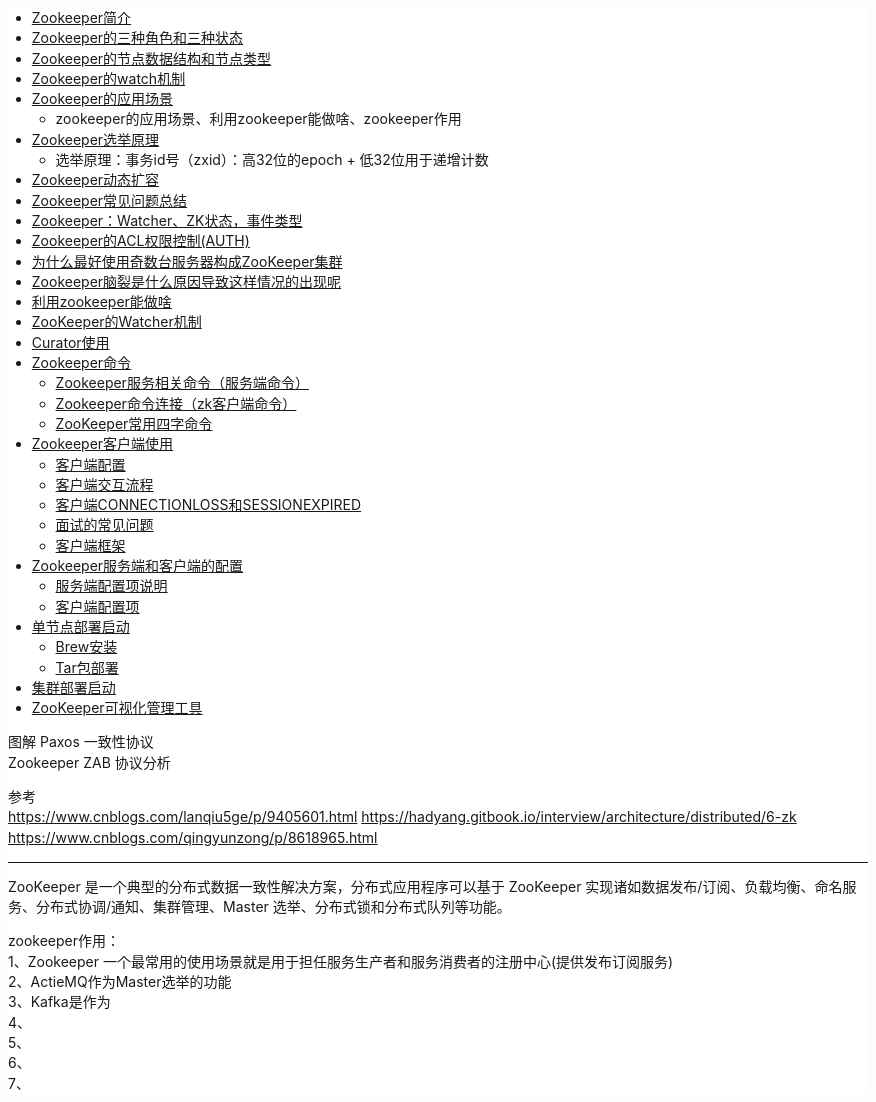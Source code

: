 - [Zookeeper简介](../../quickstart-zookeeper/README.md)
- [Zookeeper的三种角色和三种状态](#Zookeeper的三种角色和三种状态)
- [Zookeeper的节点数据结构和节点类型](#Zookeeper的节点数据结构和节点类型)
- [Zookeeper的watch机制](#Zookeeper的watch机制)
- [Zookeeper的应用场景](#Zookeeper的应用场景)
    - zookeeper的应用场景、利用zookeeper能做啥、zookeeper作用
- [Zookeeper选举原理](#Zookeeper选举原理)
    - 选举原理：事务id号（zxid）：高32位的epoch + 低32位用于递增计数 
- [Zookeeper动态扩容](#Zookeeper动态扩容)
- [Zookeeper常见问题总结](#Zookeeper常见问题总结)
- [Zookeeper：Watcher、ZK状态，事件类型](#Zookeeper：Watcher、ZK状态，事件类型)
- [Zookeeper的ACL权限控制(AUTH)](#Zookeeper的ACL权限控制(AUTH))
- [为什么最好使用奇数台服务器构成ZooKeeper集群](#为什么最好使用奇数台服务器构成ZooKeeper集群)
- [Zookeeper脑裂是什么原因导致这样情况的出现呢](#Zookeeper脑裂是什么原因导致这样情况的出现呢)
- [利用zookeeper能做啥](#利用zookeeper能做啥)
- [ZooKeeper的Watcher机制](ZooKeeper的Watcher机制.md)
- [Curator使用](Curator.md)
- [Zookeeper命令](Zookeeper命令.md)
    - [Zookeeper服务相关命令（服务端命令）](Zookeeper命令.md#Zookeeper服务相关命令（服务端命令）)
    - [Zookeeper命令连接（zk客户端命令）](Zookeeper命令.md#Zookeeper命令连接（zk客户端命令）)
    - [ZooKeeper常用四字命令](Zookeeper命令.md#ZooKeeper常用四字命令)
- [Zookeeper客户端使用](Zookeeper客户端使用.md)
    - [客户端配置](Zookeeper客户端使用.md#客户端配置)
    - [客户端交互流程](Zookeeper客户端使用.md#客户端交互流程)
    - [客户端CONNECTIONLOSS和SESSIONEXPIRED](Zookeeper客户端使用.md#客户端CONNECTIONLOSS和SESSIONEXPIRED)
    - [面试的常见问题](Zookeeper客户端使用.md#面试的常见问题)
    - [客户端框架](Zookeeper客户端使用.md#客户端框架)
- [Zookeeper服务端和客户端的配置](Zookeeper服务端和客户端的配置.md)
    - [服务端配置项说明](Zookeeper服务端和客户端的配置.md#服务端配置项说明)
    - [客户端配置项](Zookeeper服务端和客户端的配置.md#客户端配置项)
- [单节点部署启动](单节点部署启动.md)
    - [Brew安装](单节点部署启动.md#Brew安装)
    - [Tar包部署](单节点部署启动.md#Tar包部署)
- [集群部署启动](集群部署启动.md)
- [ZooKeeper可视化管理工具](#ZooKeeper可视化管理工具)





图解 Paxos 一致性协议  
Zookeeper ZAB 协议分析  


参考  
https://www.cnblogs.com/lanqiu5ge/p/9405601.html
https://hadyang.gitbook.io/interview/architecture/distributed/6-zk  
https://www.cnblogs.com/qingyunzong/p/8618965.html  


---------------------------------------------------------------------------------------------------------------------
ZooKeeper 是一个典型的分布式数据一致性解决方案，分布式应用程序可以基于 ZooKeeper 实现诸如数据发布/订阅、负载均衡、命名服务、分布式协调/通知、集群管理、Master 选举、分布式锁和分布式队列等功能。  


zookeeper作用：    
1、Zookeeper 一个最常用的使用场景就是用于担任服务生产者和服务消费者的注册中心(提供发布订阅服务)  
2、ActieMQ作为Master选举的功能      
3、Kafka是作为  
4、  
5、  
6、  
7、 
